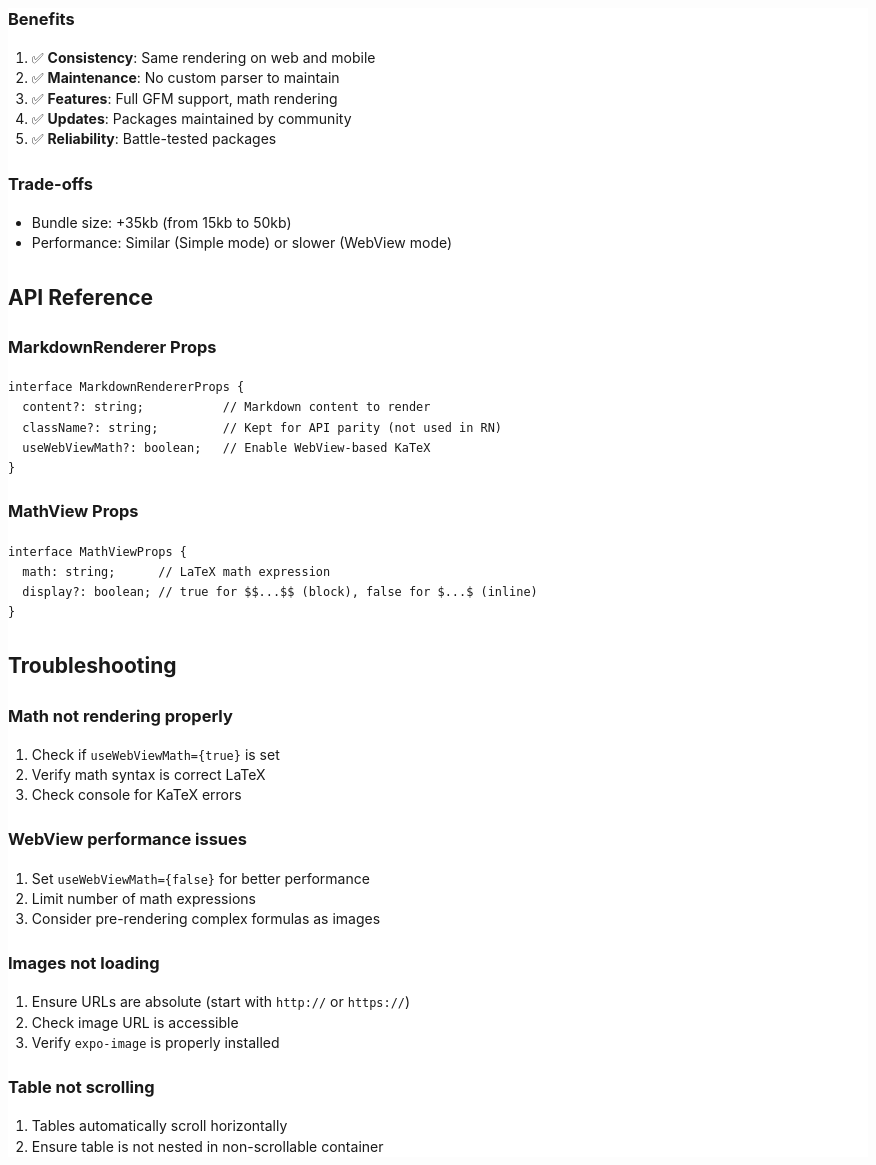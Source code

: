 ### Benefits
1. ✅ **Consistency**: Same rendering on web and mobile
2. ✅ **Maintenance**: No custom parser to maintain
3. ✅ **Features**: Full GFM support, math rendering
4. ✅ **Updates**: Packages maintained by community
5. ✅ **Reliability**: Battle-tested packages

### Trade-offs
- Bundle size: +35kb (from 15kb to 50kb)
- Performance: Similar (Simple mode) or slower (WebView mode)

## API Reference

### MarkdownRenderer Props

```tsx
interface MarkdownRendererProps {
  content?: string;           // Markdown content to render
  className?: string;         // Kept for API parity (not used in RN)
  useWebViewMath?: boolean;   // Enable WebView-based KaTeX
}
```

### MathView Props

```tsx
interface MathViewProps {
  math: string;      // LaTeX math expression
  display?: boolean; // true for $$...$$ (block), false for $...$ (inline)
}
```

## Troubleshooting

### Math not rendering properly
1. Check if `useWebViewMath={true}` is set
2. Verify math syntax is correct LaTeX
3. Check console for KaTeX errors

### WebView performance issues
1. Set `useWebViewMath={false}` for better performance
2. Limit number of math expressions
3. Consider pre-rendering complex formulas as images

### Images not loading
1. Ensure URLs are absolute (start with `http://` or `https://`)
2. Check image URL is accessible
3. Verify `expo-image` is properly installed

### Table not scrolling
1. Tables automatically scroll horizontally
2. Ensure table is not nested in non-scrollable container

